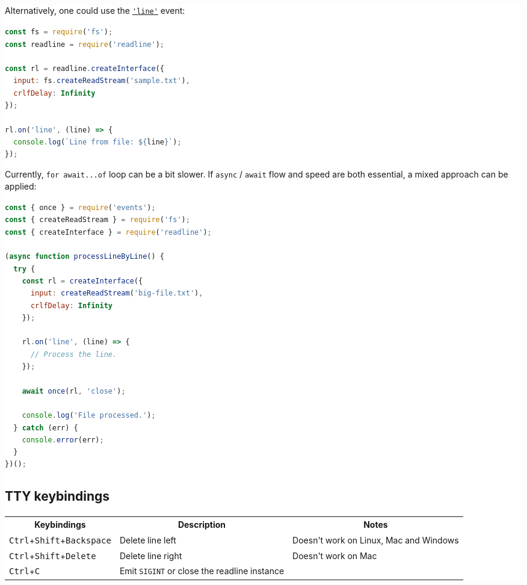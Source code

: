 Alternatively, one could use the [`'line'`][] event:

```js
const fs = require('fs');
const readline = require('readline');

const rl = readline.createInterface({
  input: fs.createReadStream('sample.txt'),
  crlfDelay: Infinity
});

rl.on('line', (line) => {
  console.log(`Line from file: ${line}`);
});
```

Currently, `for await...of` loop can be a bit slower. If `async` / `await`
flow and speed are both essential, a mixed approach can be applied:

```js
const { once } = require('events');
const { createReadStream } = require('fs');
const { createInterface } = require('readline');

(async function processLineByLine() {
  try {
    const rl = createInterface({
      input: createReadStream('big-file.txt'),
      crlfDelay: Infinity
    });

    rl.on('line', (line) => {
      // Process the line.
    });

    await once(rl, 'close');

    console.log('File processed.');
  } catch (err) {
    console.error(err);
  }
})();
```

## TTY keybindings

<table>
  <tr>
    <th>Keybindings</th>
    <th>Description</th>
    <th>Notes</th>
  </tr>
  <tr>
    <td><kbd>Ctrl</kbd>+<kbd>Shift</kbd>+<kbd>Backspace</kbd></td>
    <td>Delete line left</td>
    <td>Doesn't work on Linux, Mac and Windows</td>
  </tr>
  <tr>
    <td><kbd>Ctrl</kbd>+<kbd>Shift</kbd>+<kbd>Delete</kbd></td>
    <td>Delete line right</td>
    <td>Doesn't work on Mac</td>
  </tr>
  <tr>
    <td><kbd>Ctrl</kbd>+<kbd>C</kbd></td>
    <td>Emit <code>SIGINT</code> or close the readline instance</td>

[Readable]: stream.md#readable-streams
[TTY]: tty.md
[TTY keybindings]: #tty-keybindings
[Writable]: stream.md#writable-streams
[`'SIGCONT'`]: #event-sigcont
[`'SIGTSTP'`]: #event-sigtstp
[`'line'`]: #event-line
[`fs.ReadStream`]: fs.md#class-fsreadstream
[`process.stdin`]: process.md#processstdin
[`process.stdout`]: process.md#processstdout
[`rl.close()`]: #rlclose
[`unref()`]: net.md#socketunref
[reading files]: #example-read-file-stream-line-by-line